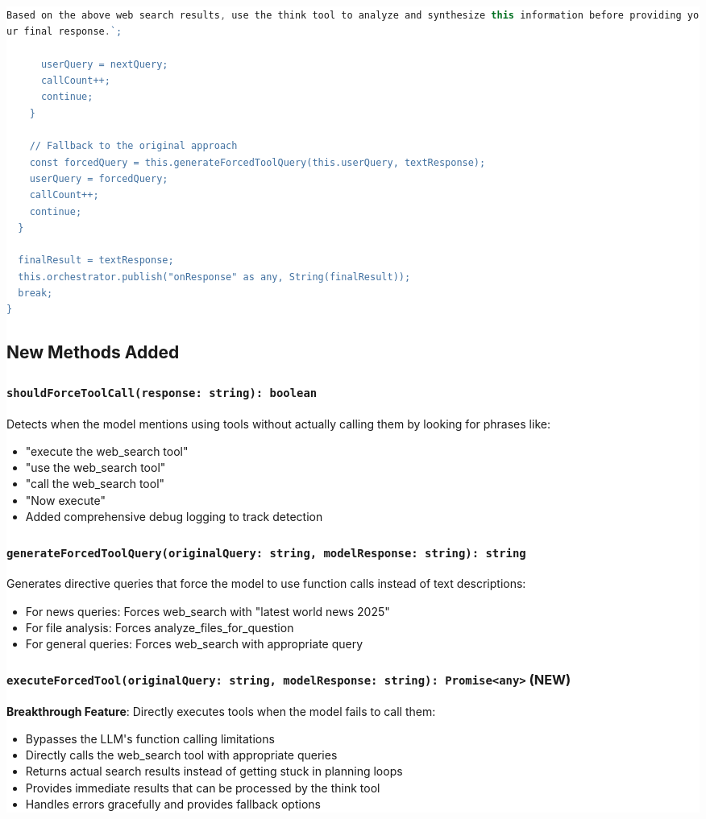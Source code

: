 ```typescript
Based on the above web search results, use the think tool to analyze and synthesize this information before providing your final response.`;
      
      userQuery = nextQuery;
      callCount++;
      continue;
    }
    
    // Fallback to the original approach
    const forcedQuery = this.generateForcedToolQuery(this.userQuery, textResponse);
    userQuery = forcedQuery;
    callCount++;
    continue;
  }
  
  finalResult = textResponse;
  this.orchestrator.publish("onResponse" as any, String(finalResult));
  break;
}
```

## New Methods Added

### `shouldForceToolCall(response: string): boolean`
Detects when the model mentions using tools without actually calling them by looking for phrases like:
- "execute the web_search tool"
- "use the web_search tool"
- "call the web_search tool"
- "Now execute"
- Added comprehensive debug logging to track detection

### `generateForcedToolQuery(originalQuery: string, modelResponse: string): string`
Generates directive queries that force the model to use function calls instead of text descriptions:
- For news queries: Forces web_search with "latest world news 2025"
- For file analysis: Forces analyze_files_for_question
- For general queries: Forces web_search with appropriate query

### `executeForcedTool(originalQuery: string, modelResponse: string): Promise<any>` (NEW)
**Breakthrough Feature**: Directly executes tools when the model fails to call them:
- Bypasses the LLM's function calling limitations
- Directly calls the web_search tool with appropriate queries
- Returns actual search results instead of getting stuck in planning loops
- Provides immediate results that can be processed by the think tool
- Handles errors gracefully and provides fallback options
